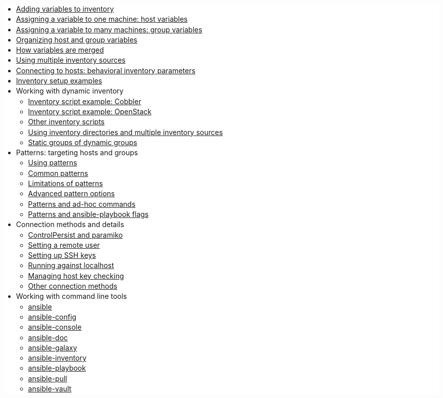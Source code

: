  - [Adding variables to inventory](https://docs.ansible.com/ansible/latest/user_guide/intro_inventory.html#adding-variables-to-inventory)
  - [Assigning a variable to one machine: host variables](https://docs.ansible.com/ansible/latest/user_guide/intro_inventory.html#assigning-a-variable-to-one-machine-host-variables)
  - [Assigning a variable to many machines: group variables](https://docs.ansible.com/ansible/latest/user_guide/intro_inventory.html#assigning-a-variable-to-many-machines-group-variables)
  - [Organizing host and group variables](https://docs.ansible.com/ansible/latest/user_guide/intro_inventory.html#organizing-host-and-group-variables)
  - [How variables are merged](https://docs.ansible.com/ansible/latest/user_guide/intro_inventory.html#how-variables-are-merged)
  - [Using multiple inventory sources](https://docs.ansible.com/ansible/latest/user_guide/intro_inventory.html#using-multiple-inventory-sources)
  - [Connecting to hosts: behavioral inventory parameters](https://docs.ansible.com/ansible/latest/user_guide/intro_inventory.html#connecting-to-hosts-behavioral-inventory-parameters)
  - [Inventory setup examples](https://docs.ansible.com/ansible/latest/user_guide/intro_inventory.html#inventory-setup-examples)
- Working with dynamic inventory
  - [Inventory script example: Cobbler](https://docs.ansible.com/ansible/latest/user_guide/intro_dynamic_inventory.html#inventory-script-example-cobbler)
  - [Inventory script example: OpenStack](https://docs.ansible.com/ansible/latest/user_guide/intro_dynamic_inventory.html#inventory-script-example-openstack)
  - [Other inventory scripts](https://docs.ansible.com/ansible/latest/user_guide/intro_dynamic_inventory.html#other-inventory-scripts)
  - [Using inventory directories and multiple inventory sources](https://docs.ansible.com/ansible/latest/user_guide/intro_dynamic_inventory.html#using-inventory-directories-and-multiple-inventory-sources)
  - [Static groups of dynamic groups](https://docs.ansible.com/ansible/latest/user_guide/intro_dynamic_inventory.html#static-groups-of-dynamic-groups)
- Patterns: targeting hosts and groups
  - [Using patterns](https://docs.ansible.com/ansible/latest/user_guide/intro_patterns.html#using-patterns)
  - [Common patterns](https://docs.ansible.com/ansible/latest/user_guide/intro_patterns.html#common-patterns)
  - [Limitations of patterns](https://docs.ansible.com/ansible/latest/user_guide/intro_patterns.html#limitations-of-patterns)
  - [Advanced pattern options](https://docs.ansible.com/ansible/latest/user_guide/intro_patterns.html#advanced-pattern-options)
  - [Patterns and ad-hoc commands](https://docs.ansible.com/ansible/latest/user_guide/intro_patterns.html#patterns-and-ad-hoc-commands)
  - [Patterns and ansible-playbook flags](https://docs.ansible.com/ansible/latest/user_guide/intro_patterns.html#patterns-and-ansible-playbook-flags)
- Connection methods and details
  - [ControlPersist and paramiko](https://docs.ansible.com/ansible/latest/user_guide/connection_details.html#controlpersist-and-paramiko)
  - [Setting a remote user](https://docs.ansible.com/ansible/latest/user_guide/connection_details.html#setting-a-remote-user)
  - [Setting up SSH keys](https://docs.ansible.com/ansible/latest/user_guide/connection_details.html#setting-up-ssh-keys)
  - [Running against localhost](https://docs.ansible.com/ansible/latest/user_guide/connection_details.html#running-against-localhost)
  - [Managing host key checking](https://docs.ansible.com/ansible/latest/user_guide/connection_details.html#managing-host-key-checking)
  - [Other connection methods](https://docs.ansible.com/ansible/latest/user_guide/connection_details.html#other-connection-methods)
- Working with command line tools
  - [ansible](https://docs.ansible.com/ansible/latest/cli/ansible.html)
  - [ansible-config](https://docs.ansible.com/ansible/latest/cli/ansible-config.html)
  - [ansible-console](https://docs.ansible.com/ansible/latest/cli/ansible-console.html)
  - [ansible-doc](https://docs.ansible.com/ansible/latest/cli/ansible-doc.html)
  - [ansible-galaxy](https://docs.ansible.com/ansible/latest/cli/ansible-galaxy.html)
  - [ansible-inventory](https://docs.ansible.com/ansible/latest/cli/ansible-inventory.html)
  - [ansible-playbook](https://docs.ansible.com/ansible/latest/cli/ansible-playbook.html)
  - [ansible-pull](https://docs.ansible.com/ansible/latest/cli/ansible-pull.html)
  - [ansible-vault](https://docs.ansible.com/ansible/latest/cli/ansible-vault.html)
